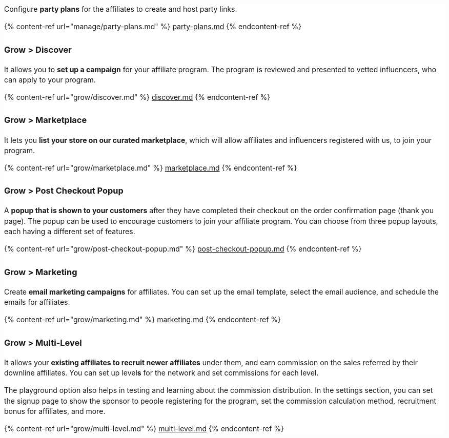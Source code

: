 Configure **party plans** for the affiliates to create and host party links.

{% content-ref url="manage/party-plans.md" %}
[party-plans.md](manage/party-plans.md)
{% endcontent-ref %}

### Grow > Discover

It allows you to **set up a campaign** for your affiliate program. The program is reviewed and presented to vetted influencers, who can apply to your program.

{% content-ref url="grow/discover.md" %}
[discover.md](grow/discover.md)
{% endcontent-ref %}

### Grow > Marketplace

It lets you **list your store on our curated marketplace**, which will allow affiliates and influencers registered with us, to join your program.&#x20;

{% content-ref url="grow/marketplace.md" %}
[marketplace.md](grow/marketplace.md)
{% endcontent-ref %}

### **Grow > Post Checkout Popup**

A **popup that is shown to your customers** after they have completed their checkout on the order confirmation page (thank you page).  The popup can be used to encourage customers to join your affiliate program. You can choose from three popup layouts, each having a different set of features.

{% content-ref url="grow/post-checkout-popup.md" %}
[post-checkout-popup.md](grow/post-checkout-popup.md)
{% endcontent-ref %}

### **Grow > Marketing**

Create **email marketing campaigns** for affiliates. You can set up the email template, select the email audience, and schedule the emails for affiliates.

{% content-ref url="grow/marketing.md" %}
[marketing.md](grow/marketing.md)
{% endcontent-ref %}

### **Grow > Multi-Level**

It allows your **existing affiliates to recruit newer affiliates** under them, and earn commission on the sales referred by their downline affiliates. You can set up level**s** for the network and set commissions for each level.

The playground option also helps in testing and learning about the commission distribution. In the settings section, you can set the signup page to show the sponsor to people registering for the program, set the commission calculation method, recruitment bonus for affiliates, and more.&#x20;

{% content-ref url="grow/multi-level.md" %}
[multi-level.md](grow/multi-level.md)
{% endcontent-ref %}
